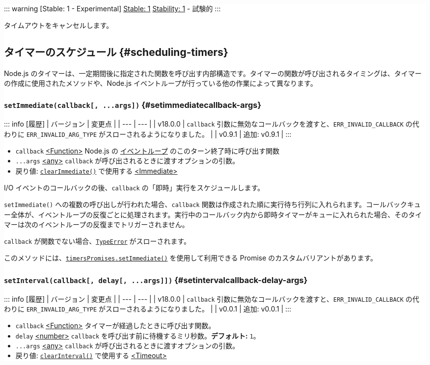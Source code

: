::: warning [Stable: 1 - Experimental]
[Stable: 1](/ja/nodejs/api/documentation#stability-index) [Stability: 1](/ja/nodejs/api/documentation#stability-index) - 試験的
:::

タイムアウトをキャンセルします。


## タイマーのスケジュール {#scheduling-timers}

Node.js のタイマーは、一定期間後に指定された関数を呼び出す内部構造です。タイマーの関数が呼び出されるタイミングは、タイマーの作成に使用されたメソッドや、Node.js イベントループが行っている他の作業によって異なります。

### `setImmediate(callback[, ...args])` {#setimmediatecallback-args}

::: info [履歴]
| バージョン | 変更点 |
| --- | --- |
| v18.0.0 | `callback` 引数に無効なコールバックを渡すと、`ERR_INVALID_CALLBACK` の代わりに `ERR_INVALID_ARG_TYPE` がスローされるようになりました。 |
| v0.9.1 | 追加: v0.9.1 |
:::

- `callback` [\<Function\>](https://developer.mozilla.org/en-US/docs/Web/JavaScript/Reference/Global_Objects/Function) Node.js の [イベントループ](https://nodejs.org/ja/docs/guides/event-loop-timers-and-nexttick/#setimmediate-vs-settimeout) のこのターン終了時に呼び出す関数
- `...args` [\<any\>](https://developer.mozilla.org/en-US/docs/Web/JavaScript/Data_structures#Data_types) `callback` が呼び出されるときに渡すオプションの引数。
- 戻り値: [`clearImmediate()`](/ja/nodejs/api/timers#clearimmediateimmediate) で使用する [\<Immediate\>](/ja/nodejs/api/timers#class-immediate)

I/O イベントのコールバックの後、`callback` の「即時」実行をスケジュールします。

`setImmediate()` への複数の呼び出しが行われた場合、`callback` 関数は作成された順に実行待ち行列に入れられます。コールバックキュー全体が、イベントループの反復ごとに処理されます。実行中のコールバック内から即時タイマーがキューに入れられた場合、そのタイマーは次のイベントループの反復までトリガーされません。

`callback` が関数でない場合、[`TypeError`](/ja/nodejs/api/errors#class-typeerror) がスローされます。

このメソッドには、[`timersPromises.setImmediate()`](/ja/nodejs/api/timers#timerspromisessetimmediatevalue-options) を使用して利用できる Promise のカスタムバリアントがあります。

### `setInterval(callback[, delay[, ...args]])` {#setintervalcallback-delay-args}

::: info [履歴]
| バージョン | 変更点 |
| --- | --- |
| v18.0.0 | `callback` 引数に無効なコールバックを渡すと、`ERR_INVALID_CALLBACK` の代わりに `ERR_INVALID_ARG_TYPE` がスローされるようになりました。 |
| v0.0.1 | 追加: v0.0.1 |
:::

- `callback` [\<Function\>](https://developer.mozilla.org/en-US/docs/Web/JavaScript/Reference/Global_Objects/Function) タイマーが経過したときに呼び出す関数。
- `delay` [\<number\>](https://developer.mozilla.org/en-US/docs/Web/JavaScript/Data_structures#Number_type) `callback` を呼び出す前に待機するミリ秒数。**デフォルト:** `1`。
- `...args` [\<any\>](https://developer.mozilla.org/en-US/docs/Web/JavaScript/Data_structures#Data_types) `callback` が呼び出されるときに渡すオプションの引数。
- 戻り値: [`clearInterval()`](/ja/nodejs/api/timers#clearintervaltimeout) で使用する [\<Timeout\>](/ja/nodejs/api/timers#class-timeout)
